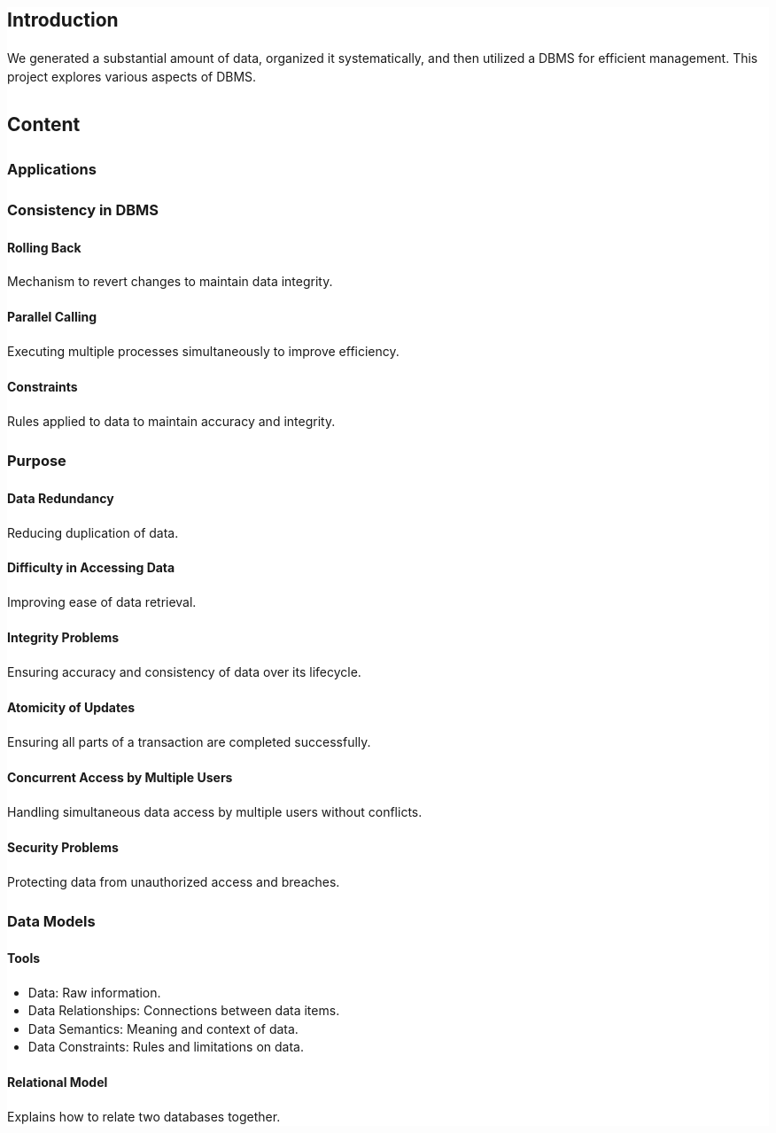 
## Introduction
We generated a substantial amount of data, organized it systematically, and then utilized a DBMS for efficient management. This project explores various aspects of DBMS.

## Content

### Applications

### Consistency in DBMS
#### Rolling Back
Mechanism to revert changes to maintain data integrity.

#### Parallel Calling
Executing multiple processes simultaneously to improve efficiency.

#### Constraints
Rules applied to data to maintain accuracy and integrity.

### Purpose
#### Data Redundancy
Reducing duplication of data.

#### Difficulty in Accessing Data
Improving ease of data retrieval.

#### Integrity Problems
Ensuring accuracy and consistency of data over its lifecycle.

#### Atomicity of Updates
Ensuring all parts of a transaction are completed successfully.

#### Concurrent Access by Multiple Users
Handling simultaneous data access by multiple users without conflicts.

#### Security Problems
Protecting data from unauthorized access and breaches.

### Data Models
#### Tools
- Data: Raw information.
- Data Relationships: Connections between data items.
- Data Semantics: Meaning and context of data.
- Data Constraints: Rules and limitations on data.

#### Relational Model
Explains how to relate two databases together.

